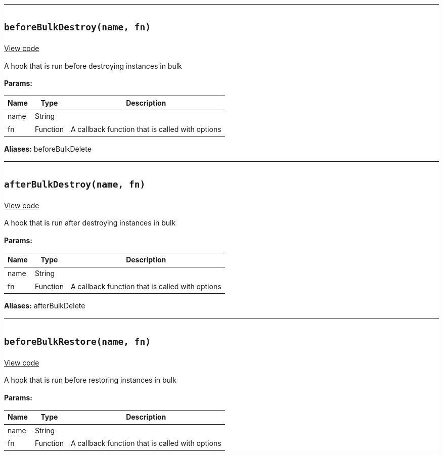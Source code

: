 
***

<a name="beforebulkdestroy"></a>
## `beforeBulkDestroy(name, fn)`
[View code](https://github.com/sequelize/sequelize/blob/e7f5544bf5353441d3f1abcf9861c8345c93f84b/lib/hooks.js#L313)

A hook that is run before destroying instances in bulk

**Params:**

| Name | Type | Description |
| ---- | ---- | ----------- |
| name | String |  |
| fn | Function | A callback function that is called with options |

__Aliases:__ beforeBulkDelete

***

<a name="afterbulkdestroy"></a>
## `afterBulkDestroy(name, fn)`
[View code](https://github.com/sequelize/sequelize/blob/e7f5544bf5353441d3f1abcf9861c8345c93f84b/lib/hooks.js#L322)

A hook that is run after destroying instances in bulk

**Params:**

| Name | Type | Description |
| ---- | ---- | ----------- |
| name | String |  |
| fn | Function | A callback function that is called with options |

__Aliases:__ afterBulkDelete

***

<a name="beforebulkrestore"></a>
## `beforeBulkRestore(name, fn)`
[View code](https://github.com/sequelize/sequelize/blob/e7f5544bf5353441d3f1abcf9861c8345c93f84b/lib/hooks.js#L330)

A hook that is run before restoring instances in bulk

**Params:**

| Name | Type | Description |
| ---- | ---- | ----------- |
| name | String |  |
| fn | Function | A callback function that is called with options |
